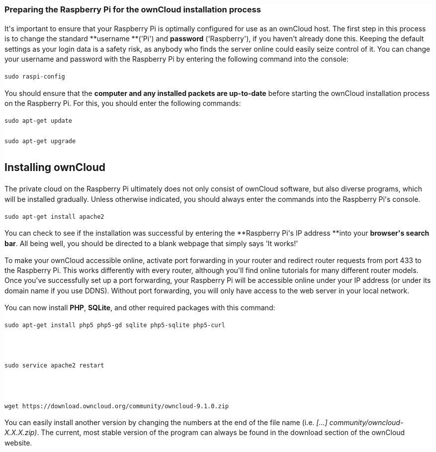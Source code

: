 ### Preparing the Raspberry Pi for the ownCloud installation process

It's important to ensure that your Raspberry Pi is optimally configured for use as an ownCloud host. The first step in this process is to change the standard **username **('Pi') and **password** ('Raspberry'), if you haven't already done this. Keeping the default settings as your login data is a safety risk, as anybody who finds the server online could easily seize control of it. You can change your username and password with the Raspberry Pi by entering the following command into the console:
    
    
    sudo raspi-config
    

You should ensure that the **computer and any installed packets are up-to-date** before starting the ownCloud installation process on the Raspberry Pi. For this, you should enter the following commands:
    
    
    sudo apt-get update
    
    sudo apt-get upgrade
    

## Installing ownCloud

The private cloud on the Raspberry Pi ultimately does not only consist of ownCloud software, but also diverse programs, which will be installed gradually. Unless otherwise indicated, you should always enter the commands into the Raspberry Pi's console.
    
    
    sudo apt-get install apache2
    

You can check to see if the installation was successful by entering the **Raspberry Pi's IP address **into your **browser's search bar**. All being well, you should be directed to a blank webpage that simply says 'It works!'

To make your ownCloud accessible online, activate port forwarding in your router and redirect router requests from port 433 to the Raspberry Pi. This works differently with every router, although you'll find online tutorials for many different router models. Once you've successfully set up a port forwarding, your Raspberry Pi will be accessible online under your IP address (or under its domain name if you use DDNS). Without port forwarding, you will only have access to the web server in your local network.

You can now install **PHP**, **SQLite**, and other required packages with this command:
    
    
    sudo apt-get install php5 php5-gd sqlite php5-sqlite php5-curl
    
    
    
    sudo service apache2 restart
    
    
    
    wget https://download.owncloud.org/community/owncloud-9.1.0.zip
    

You can easily install another version by changing the numbers at the end of the file name (i.e. _[…] community/owncloud-X.X.X.zip)_. The current, most stable version of the program can always be found in the download section of the ownCloud website.
